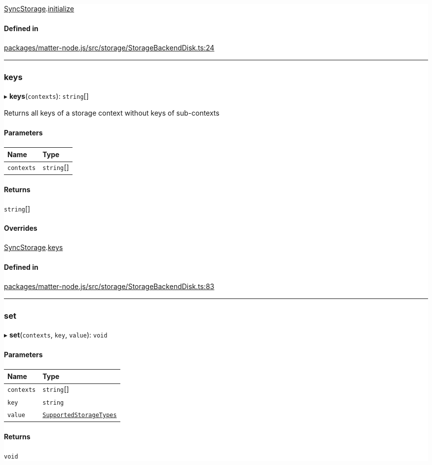 [SyncStorage](storage_export.SyncStorage.md).[initialize](storage_export.SyncStorage.md#initialize)

#### Defined in

[packages/matter-node.js/src/storage/StorageBackendDisk.ts:24](https://github.com/project-chip/matter.js/blob/2d9f2165d2672864fda3496a6d0d5f93597f82c6/packages/matter-node.js/src/storage/StorageBackendDisk.ts#L24)

___

### keys

▸ **keys**(`contexts`): `string`[]

Returns all keys of a storage context without keys of sub-contexts

#### Parameters

| Name | Type |
| :------ | :------ |
| `contexts` | `string`[] |

#### Returns

`string`[]

#### Overrides

[SyncStorage](storage_export.SyncStorage.md).[keys](storage_export.SyncStorage.md#keys)

#### Defined in

[packages/matter-node.js/src/storage/StorageBackendDisk.ts:83](https://github.com/project-chip/matter.js/blob/2d9f2165d2672864fda3496a6d0d5f93597f82c6/packages/matter-node.js/src/storage/StorageBackendDisk.ts#L83)

___

### set

▸ **set**(`contexts`, `key`, `value`): `void`

#### Parameters

| Name | Type |
| :------ | :------ |
| `contexts` | `string`[] |
| `key` | `string` |
| `value` | [`SupportedStorageTypes`](../modules/storage_export.md#supportedstoragetypes) |

#### Returns

`void`
